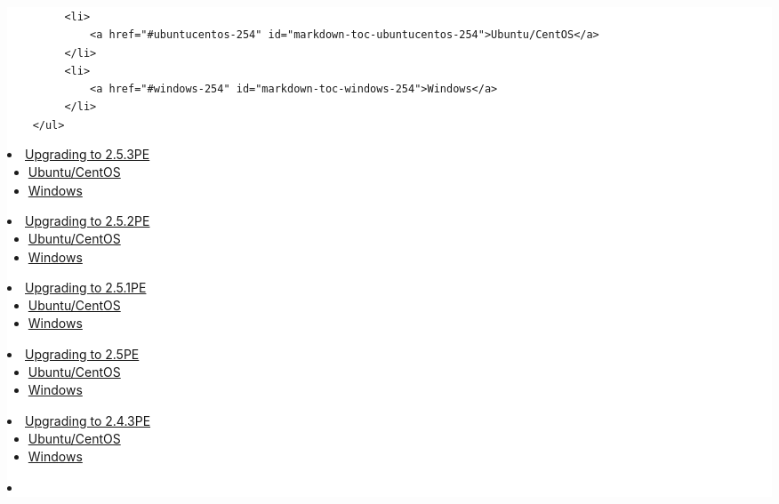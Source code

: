              <li>
                 <a href="#ubuntucentos-254" id="markdown-toc-ubuntucentos-254">Ubuntu/CentOS</a>        
             </li>
             <li>
                 <a href="#windows-254" id="markdown-toc-windows-254">Windows</a>        
             </li>
        </ul>
  </li>   
  <li>
        <a href="#upgrading-to-253pe" id="markdown-toc-upgrading-to-253">Upgrading to 2.5.3PE</a>
        <ul>
             <li>
                 <a href="#ubuntucentos-253" id="markdown-toc-ubuntucentos-253">Ubuntu/CentOS</a>        
             </li>
             <li>
                 <a href="#windows-253" id="markdown-toc-windows-253">Windows</a>        
             </li>
        </ul>
    </li>   
  <li>
        <a href="#upgrading-to-252pe" id="markdown-toc-upgrading-to-252">Upgrading to 2.5.2PE</a>
        <ul>
             <li>
                 <a href="#ubuntucentos-252" id="markdown-toc-ubuntucentos-252">Ubuntu/CentOS</a>        
             </li>
             <li>
                 <a href="#windows-252" id="markdown-toc-windows-252">Windows</a>        
             </li>
        </ul>
  </li>    
  <li>
        <a href="#upgrading-to-251pe" id="markdown-toc-upgrading-to-251">Upgrading to 2.5.1PE</a>
        <ul>
             <li>
                 <a href="#ubuntucentos-251" id="markdown-toc-ubuntucentos-20">Ubuntu/CentOS</a>        
             </li>
             <li>
                 <a href="#windows-251" id="markdown-toc-windows-20">Windows</a>        
             </li>
        </ul>
  </li>    
  <li>
        <a href="#upgrading-to-25pe" id="markdown-toc-upgrading-to-25pe">Upgrading to 2.5PE</a>
        <ul>
            <li>
                <a href="#ubuntucentos-3" id="markdown-toc-ubuntucentos-4">Ubuntu/CentOS</a>        
            </li>
            <li>
                <a href="#windows-3" id="markdown-toc-windows-4">Windows</a>
            </li>
        </ul>
    </li> 
  <li>
      <a href="#upgrading-to-243pe" id="markdown-toc-upgrading-to-243pe">Upgrading to 2.4.3PE</a>
      <ul>
          <li>
              <a href="#ubuntucentos-2" id="markdown-toc-ubuntucentos-3">Ubuntu/CentOS</a>        
          </li>
          <li>
              <a href="#windows-2" id="markdown-toc-windows-3">Windows</a>
          </li>
      </ul>
  </li>
  <li>